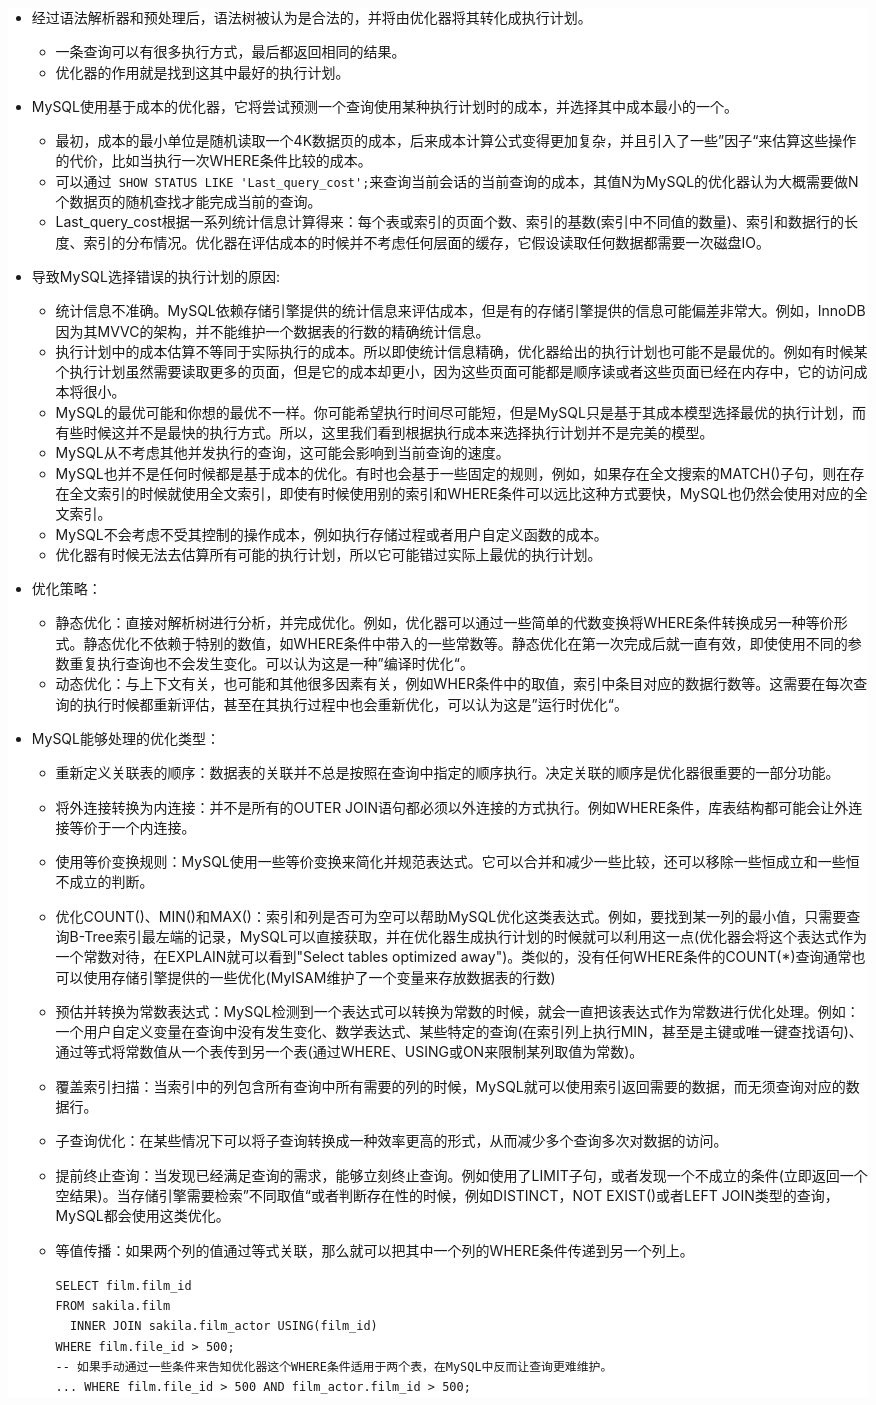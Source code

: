   * 经过语法解析器和预处理后，语法树被认为是合法的，并将由优化器将其转化成执行计划。

    * 一条查询可以有很多执行方式，最后都返回相同的结果。
    * 优化器的作用就是找到这其中最好的执行计划。

  * MySQL使用基于成本的优化器，它将尝试预测一个查询使用某种执行计划时的成本，并选择其中成本最小的一个。

    * 最初，成本的最小单位是随机读取一个4K数据页的成本，后来成本计算公式变得更加复杂，并且引入了一些”因子“来估算这些操作的代价，比如当执行一次WHERE条件比较的成本。
    * 可以通过` SHOW STATUS LIKE 'Last_query_cost';`来查询当前会话的当前查询的成本，其值N为MySQL的优化器认为大概需要做N个数据页的随机查找才能完成当前的查询。
    * Last_query_cost根据一系列统计信息计算得来：每个表或索引的页面个数、索引的基数(索引中不同值的数量)、索引和数据行的长度、索引的分布情况。优化器在评估成本的时候并不考虑任何层面的缓存，它假设读取任何数据都需要一次磁盘IO。

  * 导致MySQL选择错误的执行计划的原因:

    * 统计信息不准确。MySQL依赖存储引擎提供的统计信息来评估成本，但是有的存储引擎提供的信息可能偏差非常大。例如，InnoDB因为其MVVC的架构，并不能维护一个数据表的行数的精确统计信息。
    * 执行计划中的成本估算不等同于实际执行的成本。所以即使统计信息精确，优化器给出的执行计划也可能不是最优的。例如有时候某个执行计划虽然需要读取更多的页面，但是它的成本却更小，因为这些页面可能都是顺序读或者这些页面已经在内存中，它的访问成本将很小。
    * MySQL的最优可能和你想的最优不一样。你可能希望执行时间尽可能短，但是MySQL只是基于其成本模型选择最优的执行计划，而有些时候这并不是最快的执行方式。所以，这里我们看到根据执行成本来选择执行计划并不是完美的模型。
    * MySQL从不考虑其他并发执行的查询，这可能会影响到当前查询的速度。
    * MySQL也并不是任何时候都是基于成本的优化。有时也会基于一些固定的规则，例如，如果存在全文搜索的MATCH()子句，则在存在全文索引的时候就使用全文索引，即使有时候使用别的索引和WHERE条件可以远比这种方式要快，MySQL也仍然会使用对应的全文索引。
    * MySQL不会考虑不受其控制的操作成本，例如执行存储过程或者用户自定义函数的成本。
    * 优化器有时候无法去估算所有可能的执行计划，所以它可能错过实际上最优的执行计划。

  * 优化策略：

    * 静态优化：直接对解析树进行分析，并完成优化。例如，优化器可以通过一些简单的代数变换将WHERE条件转换成另一种等价形式。静态优化不依赖于特别的数值，如WHERE条件中带入的一些常数等。静态优化在第一次完成后就一直有效，即使使用不同的参数重复执行查询也不会发生变化。可以认为这是一种”编译时优化“。
    * 动态优化：与上下文有关，也可能和其他很多因素有关，例如WHER条件中的取值，索引中条目对应的数据行数等。这需要在每次查询的执行时候都重新评估，甚至在其执行过程中也会重新优化，可以认为这是”运行时优化“。

  * MySQL能够处理的优化类型：

    * 重新定义关联表的顺序：数据表的关联并不总是按照在查询中指定的顺序执行。决定关联的顺序是优化器很重要的一部分功能。

    * 将外连接转换为内连接：并不是所有的OUTER JOIN语句都必须以外连接的方式执行。例如WHERE条件，库表结构都可能会让外连接等价于一个内连接。

    * 使用等价变换规则：MySQL使用一些等价变换来简化并规范表达式。它可以合并和减少一些比较，还可以移除一些恒成立和一些恒不成立的判断。

    * 优化COUNT()、MIN()和MAX()：索引和列是否可为空可以帮助MySQL优化这类表达式。例如，要找到某一列的最小值，只需要查询B-Tree索引最左端的记录，MySQL可以直接获取，并在优化器生成执行计划的时候就可以利用这一点(优化器会将这个表达式作为一个常数对待，在EXPLAIN就可以看到"Select tables optimized away")。类似的，没有任何WHERE条件的COUNT(*)查询通常也可以使用存储引擎提供的一些优化(MyISAM维护了一个变量来存放数据表的行数)

    * 预估并转换为常数表达式：MySQL检测到一个表达式可以转换为常数的时候，就会一直把该表达式作为常数进行优化处理。例如：一个用户自定义变量在查询中没有发生变化、数学表达式、某些特定的查询(在索引列上执行MIN，甚至是主键或唯一键查找语句)、通过等式将常数值从一个表传到另一个表(通过WHERE、USING或ON来限制某列取值为常数)。

    * 覆盖索引扫描：当索引中的列包含所有查询中所有需要的列的时候，MySQL就可以使用索引返回需要的数据，而无须查询对应的数据行。

    * 子查询优化：在某些情况下可以将子查询转换成一种效率更高的形式，从而减少多个查询多次对数据的访问。

    * 提前终止查询：当发现已经满足查询的需求，能够立刻终止查询。例如使用了LIMIT子句，或者发现一个不成立的条件(立即返回一个空结果)。当存储引擎需要检索”不同取值“或者判断存在性的时候，例如DISTINCT，NOT EXIST()或者LEFT JOIN类型的查询，MySQL都会使用这类优化。

    * 等值传播：如果两个列的值通过等式关联，那么就可以把其中一个列的WHERE条件传递到另一个列上。

      ``` mysql
      SELECT film.film_id
      FROM sakila.film
      	INNER JOIN sakila.film_actor USING(film_id)
      WHERE film.file_id > 500;
      -- 如果手动通过一些条件来告知优化器这个WHERE条件适用于两个表，在MySQL中反而让查询更难维护。
      ... WHERE film.file_id > 500 AND film_actor.film_id > 500;
      ```
